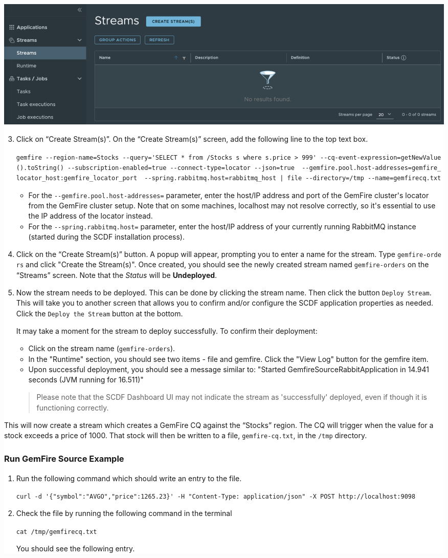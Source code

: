    ![Streams screen](images/scdf_create_stream.png)
 
3. Click on “Create Stream(s)”. On the “Create Stream(s)” screen, add the following line to the top text box.
   ```
   gemfire --region-name=Stocks --query='SELECT * from /Stocks s where s.price > 999' --cq-event-expression=getNewValue().toString() --subscription-enabled=true --connect-type=locator --json=true  --gemfire.pool.host-addresses=gemfire_locator_host:gemfire_locator_port  --spring.rabbitmq.host=rabbitmq_host | file --directory=/tmp --name=gemfirecq.txt
   ```
   - For the `--gemfire.pool.host-addresses=` parameter, enter the host/IP address and port of the GemFire cluster's locator from the GemFire cluster setup. Note that on some machines, localhost may not resolve correctly, so it's essential to use the IP address of the locator instead.
   - For the `--spring.rabbitmq.host=` parameter, enter the host/IP address of your currently running RabbitMQ instance (started during the SCDF installation process).


4. Click on the “Create Stream(s)” button. A popup will appear, prompting you to enter a name for the stream. Type `gemfire-orders` and click "Create the Stream(s)". Once created, you should see the newly created stream named `gemfire-orders` on the “Streams” screen. Note that the *Status* will be **Undeployed**.

5. Now the stream needs to be deployed. This can be done by clicking the stream name. Then click the button `Deploy Stream`. This will take you to another screen that allows you to confirm and/or configure the SCDF application properties as needed. Click the `Deploy the Stream` button at the bottom.

   It may take a moment for the stream to deploy successfully. To confirm their deployment:

   - Click on the stream name (`gemfire-orders`).
   - In the "Runtime" section, you should see two items - file and gemfire. Click the "View Log" button for the gemfire item.
   - Upon successful deployment, you should see a message similar to: "Started GemfireSourceRabbitApplication in 14.941 seconds (JVM running for 16.511)"
   > Please note that the SCDF Dashboard UI may not indicate the stream as 'successfully' deployed, even if though it is functioning correctly.

This will now create a stream which creates a GemFire CQ against the “Stocks” region. The CQ will trigger when the value for a stock exceeds a price of 1000. That stock will then be written to a file, `gemfire-cq.txt`, in the `/tmp` directory.

### Run GemFire Source Example
1. Run the following command which should write an entry to the file.
   ```
   curl -d '{"symbol":"AVGO","price":1265.23}' -H "Content-Type: application/json" -X POST http://localhost:9098
   ```
2. Check the file by running the following command in the terminal
   ```
   cat /tmp/gemfirecq.txt
   ``` 
   You should see the following entry.   
